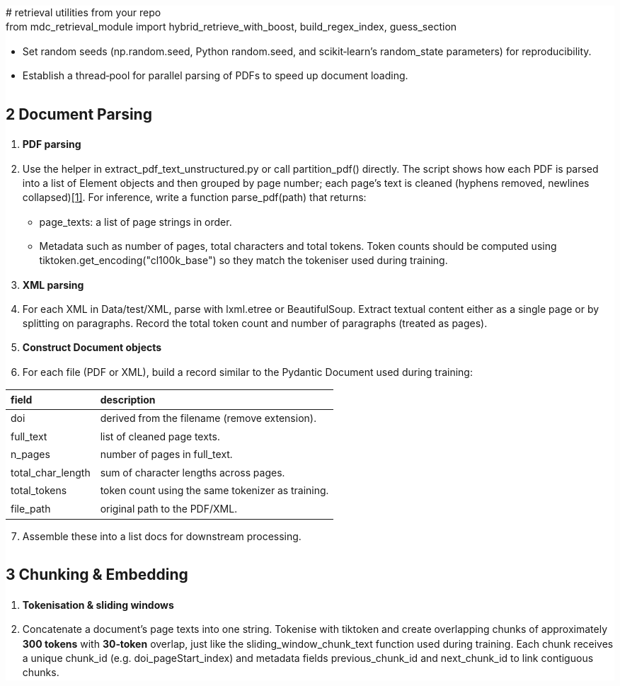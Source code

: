 \# retrieval utilities from your repo  
from mdc\_retrieval\_module import hybrid\_retrieve\_with\_boost, build\_regex\_index, guess\_section

* Set random seeds (np.random.seed, Python random.seed, and scikit‑learn’s random\_state parameters) for reproducibility.

* Establish a thread‑pool for parallel parsing of PDFs to speed up document loading.

## 2 Document Parsing

1. **PDF parsing**

2. Use the helper in extract\_pdf\_text\_unstructured.py or call partition\_pdf() directly. The script shows how each PDF is parsed into a list of Element objects and then grouped by page number; each page’s text is cleaned (hyphens removed, newlines collapsed)[\[1\]](https://github.com/tavjo/MDC-Challenge-2025/blob/main/src/extract_pdf_text_unstructured.py#L111-L177). For inference, write a function parse\_pdf(path) that returns:

   * page\_texts: a list of page strings in order.

   * Metadata such as number of pages, total characters and total tokens. Token counts should be computed using tiktoken.get\_encoding("cl100k\_base") so they match the tokeniser used during training.

3. **XML parsing**

4. For each XML in Data/test/XML, parse with lxml.etree or BeautifulSoup. Extract textual content either as a single page or by splitting on paragraphs. Record the total token count and number of paragraphs (treated as pages).

5. **Construct Document objects**

6. For each file (PDF or XML), build a record similar to the Pydantic Document used during training:

| field | description |
| :---- | :---- |
| doi | derived from the filename (remove extension). |
| full\_text | list of cleaned page texts. |
| n\_pages | number of pages in full\_text. |
| total\_char\_length | sum of character lengths across pages. |
| total\_tokens | token count using the same tokenizer as training. |
| file\_path | original path to the PDF/XML. |

7. Assemble these into a list docs for downstream processing.

## 3 Chunking & Embedding

1. **Tokenisation & sliding windows**

2. Concatenate a document’s page texts into one string. Tokenise with tiktoken and create overlapping chunks of approximately **300 tokens** with **30‑token** overlap, just like the sliding\_window\_chunk\_text function used during training. Each chunk receives a unique chunk\_id (e.g. doi\_pageStart\_index) and metadata fields previous\_chunk\_id and next\_chunk\_id to link contiguous chunks.
